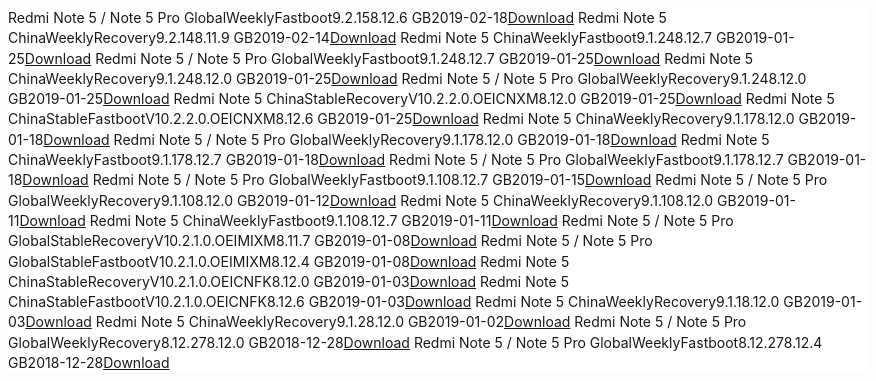 <tr><td>Redmi Note 5 / Note 5 Pro Global</td><td>Weekly</td><td>Fastboot</td><td>9.2.15</td><td>8.1</td><td>2.6 GB</td><td>2019-02-18</td><td><a href="/miui/whyred/weekly/9.2.15/">Download</a></td></tr>
<tr><td>Redmi Note 5 China</td><td>Weekly</td><td>Recovery</td><td>9.2.14</td><td>8.1</td><td>1.9 GB</td><td>2019-02-14</td><td><a href="/miui/whyred/weekly/9.2.14/">Download</a></td></tr>
<tr><td>Redmi Note 5 China</td><td>Weekly</td><td>Fastboot</td><td>9.1.24</td><td>8.1</td><td>2.7 GB</td><td>2019-01-25</td><td><a href="/miui/whyred/weekly/9.1.24/">Download</a></td></tr>
<tr><td>Redmi Note 5 / Note 5 Pro Global</td><td>Weekly</td><td>Fastboot</td><td>9.1.24</td><td>8.1</td><td>2.7 GB</td><td>2019-01-25</td><td><a href="/miui/whyred/weekly/9.1.24/">Download</a></td></tr>
<tr><td>Redmi Note 5 China</td><td>Weekly</td><td>Recovery</td><td>9.1.24</td><td>8.1</td><td>2.0 GB</td><td>2019-01-25</td><td><a href="/miui/whyred/weekly/9.1.24/">Download</a></td></tr>
<tr><td>Redmi Note 5 / Note 5 Pro Global</td><td>Weekly</td><td>Recovery</td><td>9.1.24</td><td>8.1</td><td>2.0 GB</td><td>2019-01-25</td><td><a href="/miui/whyred/weekly/9.1.24/">Download</a></td></tr>
<tr><td>Redmi Note 5 China</td><td>Stable</td><td>Recovery</td><td>V10.2.2.0.OEICNXM</td><td>8.1</td><td>2.0 GB</td><td>2019-01-25</td><td><a href="/miui/whyred/stable/V10.2.2.0.OEICNXM/">Download</a></td></tr>
<tr><td>Redmi Note 5 China</td><td>Stable</td><td>Fastboot</td><td>V10.2.2.0.OEICNXM</td><td>8.1</td><td>2.6 GB</td><td>2019-01-25</td><td><a href="/miui/whyred/stable/V10.2.2.0.OEICNXM/">Download</a></td></tr>
<tr><td>Redmi Note 5 China</td><td>Weekly</td><td>Recovery</td><td>9.1.17</td><td>8.1</td><td>2.0 GB</td><td>2019-01-18</td><td><a href="/miui/whyred/weekly/9.1.17/">Download</a></td></tr>
<tr><td>Redmi Note 5 / Note 5 Pro Global</td><td>Weekly</td><td>Recovery</td><td>9.1.17</td><td>8.1</td><td>2.0 GB</td><td>2019-01-18</td><td><a href="/miui/whyred/weekly/9.1.17/">Download</a></td></tr>
<tr><td>Redmi Note 5 China</td><td>Weekly</td><td>Fastboot</td><td>9.1.17</td><td>8.1</td><td>2.7 GB</td><td>2019-01-18</td><td><a href="/miui/whyred/weekly/9.1.17/">Download</a></td></tr>
<tr><td>Redmi Note 5 / Note 5 Pro Global</td><td>Weekly</td><td>Fastboot</td><td>9.1.17</td><td>8.1</td><td>2.7 GB</td><td>2019-01-18</td><td><a href="/miui/whyred/weekly/9.1.17/">Download</a></td></tr>
<tr><td>Redmi Note 5 / Note 5 Pro Global</td><td>Weekly</td><td>Fastboot</td><td>9.1.10</td><td>8.1</td><td>2.7 GB</td><td>2019-01-15</td><td><a href="/miui/whyred/weekly/9.1.10/">Download</a></td></tr>
<tr><td>Redmi Note 5 / Note 5 Pro Global</td><td>Weekly</td><td>Recovery</td><td>9.1.10</td><td>8.1</td><td>2.0 GB</td><td>2019-01-12</td><td><a href="/miui/whyred/weekly/9.1.10/">Download</a></td></tr>
<tr><td>Redmi Note 5 China</td><td>Weekly</td><td>Recovery</td><td>9.1.10</td><td>8.1</td><td>2.0 GB</td><td>2019-01-11</td><td><a href="/miui/whyred/weekly/9.1.10/">Download</a></td></tr>
<tr><td>Redmi Note 5 China</td><td>Weekly</td><td>Fastboot</td><td>9.1.10</td><td>8.1</td><td>2.7 GB</td><td>2019-01-11</td><td><a href="/miui/whyred/weekly/9.1.10/">Download</a></td></tr>
<tr><td>Redmi Note 5 / Note 5 Pro Global</td><td>Stable</td><td>Recovery</td><td>V10.2.1.0.OEIMIXM</td><td>8.1</td><td>1.7 GB</td><td>2019-01-08</td><td><a href="/miui/whyred/stable/V10.2.1.0.OEIMIXM/">Download</a></td></tr>
<tr><td>Redmi Note 5 / Note 5 Pro Global</td><td>Stable</td><td>Fastboot</td><td>V10.2.1.0.OEIMIXM</td><td>8.1</td><td>2.4 GB</td><td>2019-01-08</td><td><a href="/miui/whyred/stable/V10.2.1.0.OEIMIXM/">Download</a></td></tr>
<tr><td>Redmi Note 5 China</td><td>Stable</td><td>Recovery</td><td>V10.2.1.0.OEICNFK</td><td>8.1</td><td>2.0 GB</td><td>2019-01-03</td><td><a href="/miui/whyred/stable/V10.2.1.0.OEICNFK/">Download</a></td></tr>
<tr><td>Redmi Note 5 China</td><td>Stable</td><td>Fastboot</td><td>V10.2.1.0.OEICNFK</td><td>8.1</td><td>2.6 GB</td><td>2019-01-03</td><td><a href="/miui/whyred/stable/V10.2.1.0.OEICNFK/">Download</a></td></tr>
<tr><td>Redmi Note 5 China</td><td>Weekly</td><td>Recovery</td><td>9.1.1</td><td>8.1</td><td>2.0 GB</td><td>2019-01-03</td><td><a href="/miui/whyred/weekly/9.1.1/">Download</a></td></tr>
<tr><td>Redmi Note 5 China</td><td>Weekly</td><td>Recovery</td><td>9.1.2</td><td>8.1</td><td>2.0 GB</td><td>2019-01-02</td><td><a href="/miui/whyred/weekly/9.1.2/">Download</a></td></tr>
<tr><td>Redmi Note 5 / Note 5 Pro Global</td><td>Weekly</td><td>Recovery</td><td>8.12.27</td><td>8.1</td><td>2.0 GB</td><td>2018-12-28</td><td><a href="/miui/whyred/weekly/8.12.27/">Download</a></td></tr>
<tr><td>Redmi Note 5 / Note 5 Pro Global</td><td>Weekly</td><td>Fastboot</td><td>8.12.27</td><td>8.1</td><td>2.4 GB</td><td>2018-12-28</td><td><a href="/miui/whyred/weekly/8.12.27/">Download</a></td></tr>